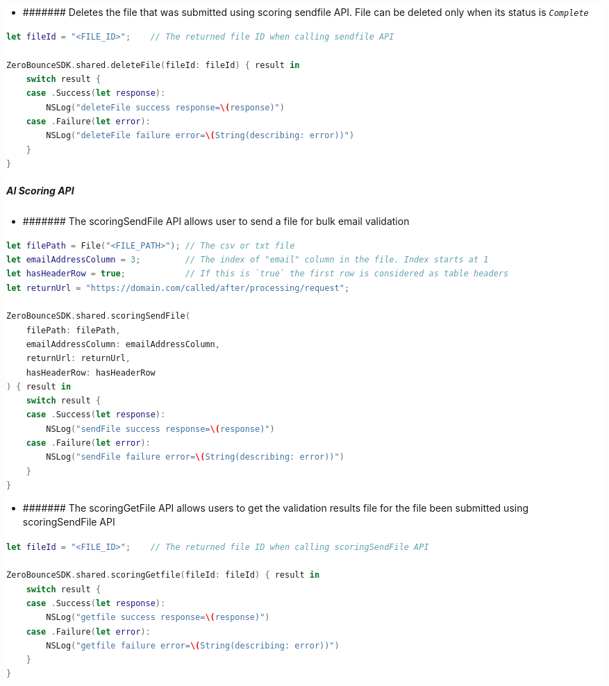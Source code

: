 * ####### Deletes the file that was submitted using scoring sendfile API. File can be deleted only when its status is _`Complete`_
```swift
let fileId = "<FILE_ID>";    // The returned file ID when calling sendfile API

ZeroBounceSDK.shared.deleteFile(fileId: fileId) { result in
    switch result {
    case .Success(let response):
        NSLog("deleteFile success response=\(response)")
    case .Failure(let error):
        NSLog("deleteFile failure error=\(String(describing: error))")
    }
}
```

##### AI Scoring API
* ####### The scoringSendFile API allows user to send a file for bulk email validation
```swift
let filePath = File("<FILE_PATH>"); // The csv or txt file
let emailAddressColumn = 3;         // The index of "email" column in the file. Index starts at 1
let hasHeaderRow = true;            // If this is `true` the first row is considered as table headers
let returnUrl = "https://domain.com/called/after/processing/request";

ZeroBounceSDK.shared.scoringSendFile(
    filePath: filePath,
    emailAddressColumn: emailAddressColumn,
    returnUrl: returnUrl,
    hasHeaderRow: hasHeaderRow
) { result in
    switch result {
    case .Success(let response):
        NSLog("sendFile success response=\(response)")
    case .Failure(let error):
        NSLog("sendFile failure error=\(String(describing: error))")
    }
}
```

* ####### The scoringGetFile API allows users to get the validation results file for the file been submitted using scoringSendFile API
```swift
let fileId = "<FILE_ID>";    // The returned file ID when calling scoringSendFile API

ZeroBounceSDK.shared.scoringGetfile(fileId: fileId) { result in
    switch result {
    case .Success(let response):
        NSLog("getfile success response=\(response)")
    case .Failure(let error):
        NSLog("getfile failure error=\(String(describing: error))")
    }
}
```

